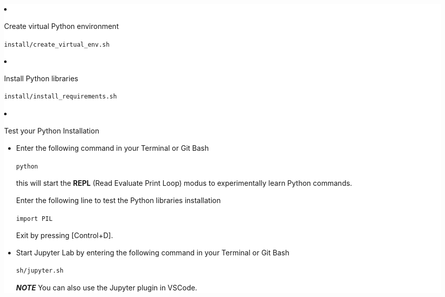 </li>

<li>

Create virtual Python environment 
```sh
install/create_virtual_env.sh
```

</li>

<li>

Install Python libraries

```bash
install/install_requirements.sh
```

</li>

<li>

Test your Python Installation 

<ul>

<li>

Enter the following command in your Terminal or Git Bash
```bash
python
```

this will start the <b>REPL</b> (Read Evaluate Print Loop) modus to experimentally learn Python commands. 

Enter the following line to test the Python libraries installation
```bash
import PIL
```

Exit by pressing [Control+D].

</li>

<li>

Start Jupyter Lab by entering the following command in your Terminal or Git Bash

```bash
sh/jupyter.sh
```

***NOTE***
You can also use the Jupyter plugin in VSCode.

</li>

</ul>

</ol>

</li>
